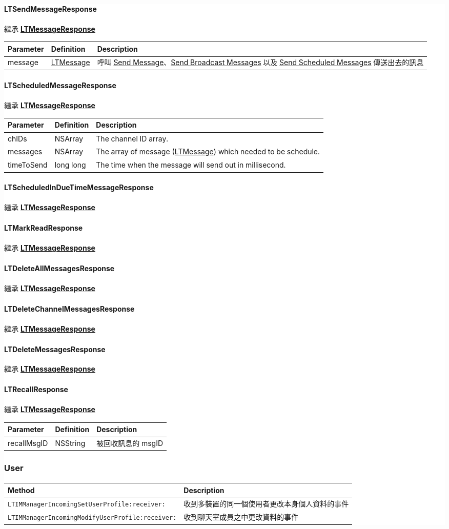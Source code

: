 #### LTSendMessageResponse

繼承 **[LTMessageResponse](#ltmessageresponse)**

| Parameter | Definition | Description |
| :-- | :-- | :-- |
| message | [LTMessage](#ltmessage) | 呼叫 [Send Message](#send-message)、[Send Broadcast Messages](#send-broadcast-messages) 以及 [Send Scheduled Messages](#send-scheduled-messages) 傳送出去的訊息 |

#### LTScheduledMessageResponse

繼承 **[LTMessageResponse](#ltmessageresponse)**

| Parameter | Definition | Description |
| :-- | :-- | :-- |
| chIDs | NSArray | The channel ID array. |
| messages | NSArray | The array of message ([LTMessage](#ltmessage)) which needed to be schedule. |
| timeToSend | long long | The time when the message will send out in millisecond. |

#### LTScheduledInDueTimeMessageResponse

繼承 **[LTMessageResponse](#ltmessageresponse)**

#### LTMarkReadResponse

繼承 **[LTMessageResponse](#ltmessageresponse)**

#### LTDeleteAllMessagesResponse

繼承 **[LTMessageResponse](#ltmessageresponse)**

#### LTDeleteChannelMessagesResponse

繼承 **[LTMessageResponse](#ltmessageresponse)**

#### LTDeleteMessagesResponse

繼承 **[LTMessageResponse](#ltmessageresponse)**

#### LTRecallResponse

繼承 **[LTMessageResponse](#ltmessageresponse)**

| Parameter   | Definition | Description        |
| :---------- | :--------- | :----------------- |
| recallMsgID | NSString   | 被回收訊息的 msgID |

### User

| Method | Description |
| :-- | :-- |
| <span id="LTIMManagerIncomingSetUserProfile">`LTIMManagerIncomingSetUserProfile:receiver:`</span> | 收到多裝置的同一個使用者更改本身個人資料的事件 |
| <span id="LTIMManagerIncomingModifyUserProfile">`LTIMManagerIncomingModifyUserProfile:receiver:`</span> | 收到聊天室成員之中更改資料的事件 |
